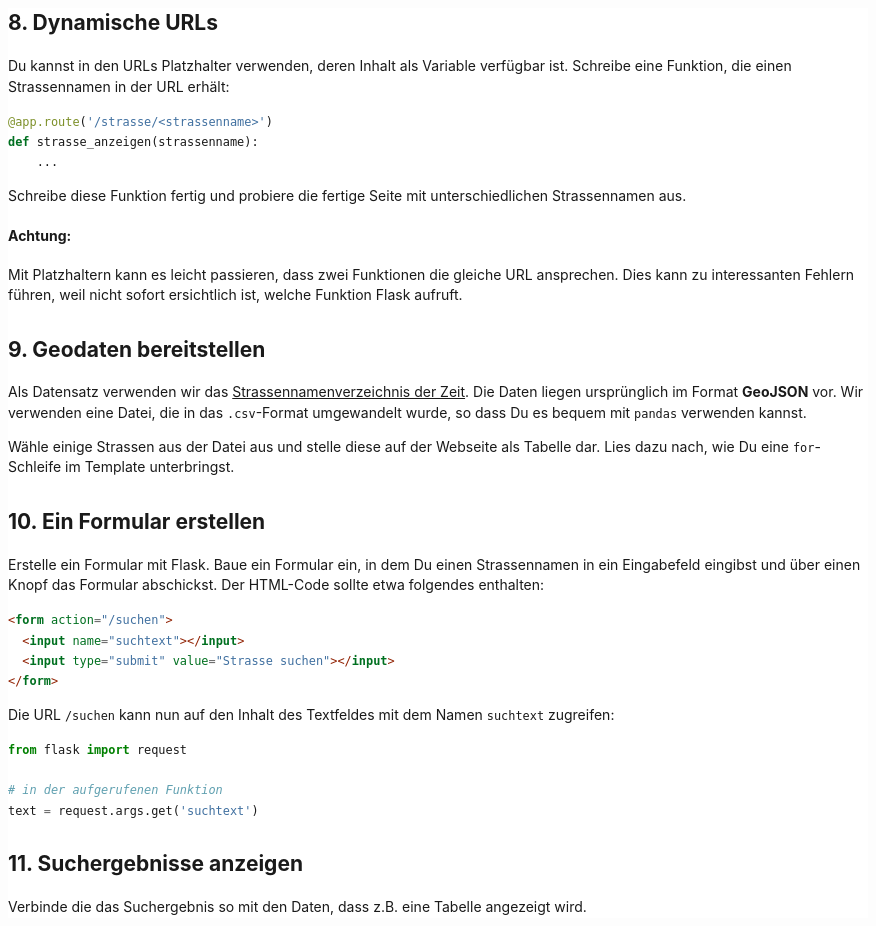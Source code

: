 ## 8. Dynamische URLs

Du kannst in den URLs Platzhalter verwenden, deren Inhalt als Variable verfügbar ist. Schreibe eine Funktion, die einen Strassennamen in der URL erhält:

```python
@app.route('/strasse/<strassenname>')
def strasse_anzeigen(strassenname):
    ...
```

Schreibe diese Funktion fertig und probiere die fertige Seite mit unterschiedlichen Strassennamen aus.

#### Achtung:

Mit Platzhaltern kann es leicht passieren, dass zwei Funktionen die gleiche URL ansprechen. Dies kann zu interessanten Fehlern führen, weil nicht sofort ersichtlich ist, welche Funktion Flask aufruft.

## 9. Geodaten bereitstellen

Als Datensatz verwenden wir das [Strassennamenverzeichnis der Zeit](http://www.zeit.de/interactive/strassennamen/). Die Daten liegen ursprünglich im Format **GeoJSON** vor. Wir verwenden eine Datei, die in das `.csv`-Format umgewandelt wurde, so dass Du es bequem mit `pandas` verwenden kannst.

Wähle einige Strassen aus der Datei aus und stelle diese auf der Webseite als Tabelle dar. Lies dazu nach, wie Du eine `for`-Schleife im Template unterbringst.


## 10. Ein Formular erstellen

Erstelle ein Formular mit Flask. Baue ein Formular ein, in dem Du einen Strassennamen in ein Eingabefeld eingibst und über einen Knopf das Formular abschickst. Der HTML-Code sollte etwa folgendes enthalten:

```html
<form action="/suchen">
  <input name="suchtext"></input>
  <input type="submit" value="Strasse suchen"></input>
</form>
```

Die URL `/suchen` kann nun auf den Inhalt des Textfeldes mit dem Namen `suchtext` zugreifen:

```python
from flask import request

# in der aufgerufenen Funktion
text = request.args.get('suchtext')
```

## 11. Suchergebnisse anzeigen

Verbinde die das Suchergebnis so mit den Daten, dass z.B. eine Tabelle angezeigt wird.
